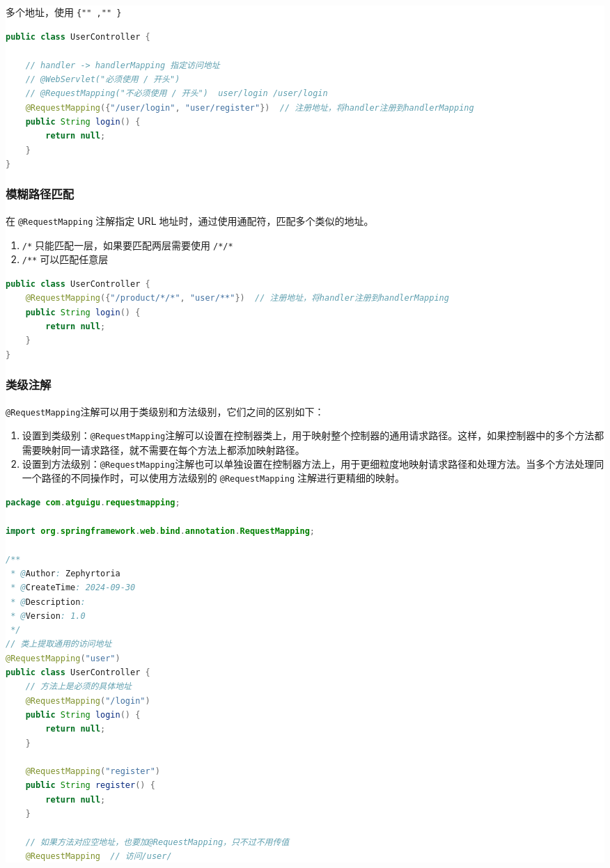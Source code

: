 多个地址，使用 `{"" ,"" }`​

```Java
public class UserController {

    // handler -> handlerMapping 指定访问地址
    // @WebServlet("必须使用 / 开头")
    // @RequestMapping("不必须使用 / 开头")  user/login /user/login
    @RequestMapping({"/user/login", "user/register"})  // 注册地址，将handler注册到handlerMapping
    public String login() {
        return null;
    }
}
```

### 模糊路径匹配

在 `@RequestMapping` ​注解指定 URL 地址时，通过使用通配符，匹配多个类似的地址。

1. ​`/*` ​只能匹配一层，如果要匹配两层需要使用 `/*/*`​
2. ​`/**` ​可以匹配任意层

```Java
public class UserController {
    @RequestMapping({"/product/*/*", "user/**"})  // 注册地址，将handler注册到handlerMapping
    public String login() {
        return null;
    }
}
```

### 类级注解

​`@RequestMapping`​ 注解可以用于类级别和方法级别，它们之间的区别如下：

1. 设置到类级别：`@RequestMapping`​ 注解可以设置在控制器类上，用于映射整个控制器的通用请求路径。这样，如果控制器中的多个方法都需要映射同一请求路径，就不需要在每个方法上都添加映射路径。
2. 设置到方法级别：`@RequestMapping`​ 注解也可以单独设置在控制器方法上，用于更细粒度地映射请求路径和处理方法。当多个方法处理同一个路径的不同操作时，可以使用方法级别的 `@RequestMapping`​ 注解进行更精细的映射。

```Java
package com.atguigu.requestmapping;

import org.springframework.web.bind.annotation.RequestMapping;

/**
 * @Author: Zephyrtoria
 * @CreateTime: 2024-09-30
 * @Description:
 * @Version: 1.0
 */
// 类上提取通用的访问地址
@RequestMapping("user")
public class UserController {
    // 方法上是必须的具体地址
    @RequestMapping("/login")
    public String login() {
        return null;
    }

    @RequestMapping("register")
    public String register() {
        return null;
    }

    // 如果方法对应空地址，也要加@RequestMapping，只不过不用传值
    @RequestMapping  // 访问/user/
```